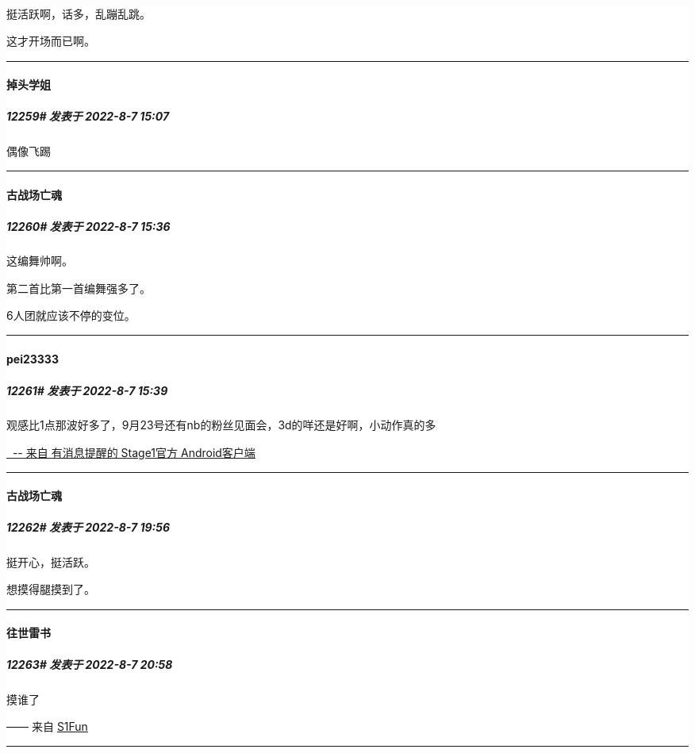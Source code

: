 挺活跃啊，话多，乱蹦乱跳。

这才开场而已啊。



*****

####  掉头学姐  
##### 12259#       发表于 2022-8-7 15:07

偶像飞踢



*****

####  古战场亡魂  
##### 12260#       发表于 2022-8-7 15:36

这编舞帅啊。

第二首比第一首编舞强多了。

6人团就应该不停的变位。

*****

####  pei23333  
##### 12261#       发表于 2022-8-7 15:39

观感比1点那波好多了，9月23号还有nb的粉丝见面会，3d的咩还是好啊，小动作真的多

[  -- 来自 有消息提醒的 Stage1官方 Android客户端](https://www.coolapk.com/apk/140634)



*****

####  古战场亡魂  
##### 12262#       发表于 2022-8-7 19:56

挺开心，挺活跃。

想摸得腿摸到了。



*****

####  往世雷书  
##### 12263#       发表于 2022-8-7 20:58

摸谁了

—— 来自 [S1Fun](https://s1fun.koalcat.com)



*****
